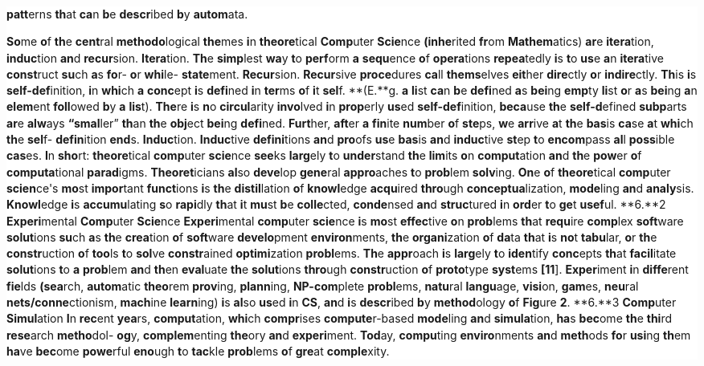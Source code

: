 **patt**erns **th**at **ca**n **b**e **descr**ibed **b**y **autom**ata.

**So**me **o**f **th**e **cent**ral **methodo**logical **the**mes **i**n **theore**tical **Comp**uter
**Scie**nce **(inhe**rited **fr**om **Mathem**atics) **ar**e **itera**tion, **induc**tion **an**d
**recur**sion.
**Itera**tion. **Th**e **simp**lest **wa**y **t**o **perf**orm **a** **sequ**ence **o**f **opera**tions
**repea**tedly **i**s **t**o **us**e **a**n **itera**tive **const**ruct **su**ch **a**s **fo**r- **o**r **whi**le-
**state**ment.
**Recur**sion. **Recur**sive **proce**dures **ca**ll **thems**elves **eit**her **dire**ctly **o**r
**indire**ctly. **Th**is **i**s **self-def**inition, **i**n **whi**ch **a** **conc**ept **i**s **defi**ned **i**n
**ter**ms **o**f **i**t **sel**f. **(E.**g. **a** **li**st **ca**n **b**e **defi**ned **a**s **bei**ng **emp**ty **li**st **o**r **a**s
**bei**ng **a**n **elem**ent **foll**owed **b**y **a** **lis**t). **The**re **i**s **n**o **circul**arity **invo**lved
**i**n **prop**erly **us**ed **self-def**inition, **beca**use **th**e **self-d**efined **subp**arts
**ar**e **alw**ays **“smal**ler” **th**an **th**e **obj**ect **bei**ng **defi**ned. **Furt**her, **aft**er **a**
**fin**ite **num**ber **o**f **ste**ps, **w**e **arr**ive **a**t **th**e **bas**is **ca**se **a**t **whi**ch **th**e **sel**f-
**defin**ition **end**s.
**Induc**tion. **Induc**tive **defini**tions **an**d **pro**ofs **us**e **bas**is **an**d **induc**tive
**st**ep **t**o **encom**pass **al**l **poss**ible **cas**es.
**I**n **sho**rt: **theore**tical **comp**uter **scie**nce **see**ks **larg**ely **t**o **under**stand
**th**e **lim**its **o**n **comput**ation **an**d **th**e **pow**er **o**f **computa**tional
**parad**igms. **Theoret**icians **al**so **deve**lop **gene**ral **appro**aches **t**o
**prob**lem **solv**ing.
**On**e **o**f **theore**tical **comp**uter **scien**ce's **mo**st **impor**tant **funct**ions **i**s
**th**e **distil**lation **o**f **knowl**edge **acqu**ired **thro**ugh **conceptua**lization,
**mode**ling **an**d **analy**sis. **Knowl**edge **i**s **accumu**lating **s**o **rapi**dly **th**at **i**t
**mu**st **b**e **colle**cted, **conde**nsed **an**d **struc**tured **i**n **ord**er **t**o **ge**t **usef**ul.
**6.**2 **Experi**mental **Comp**uter **Scie**nce
**Experi**mental **comp**uter **scie**nce **i**s **mo**st **effec**tive **o**n **prob**lems **th**at
**requ**ire **comp**lex **soft**ware **solut**ions **su**ch **a**s **th**e **crea**tion **o**f **soft**ware
**develo**pment **environ**ments, **th**e **organi**zation **o**f **da**ta **th**at **i**s **no**t
**tabu**lar, **o**r **th**e **constr**uction **o**f **too**ls **t**o **sol**ve **constr**ained **optimi**zation
**probl**ems. **Th**e **appr**oach **i**s **larg**ely **t**o **iden**tify **conc**epts **th**at **facil**itate
**solut**ions **t**o **a** **prob**lem **an**d **th**en **eval**uate **th**e **solut**ions **thro**ugh
**constr**uction **o**f **proto**type **syst**ems **[11**].
**Exper**iment **i**n **diffe**rent **fie**lds **(sea**rch, **autom**atic **theo**rem **prov**ing,
**plann**ing, **NP-com**plete **probl**ems, **natu**ral **langu**age, **visi**on, **gam**es,
**neu**ral **nets/conne**ctionism, **mach**ine **learn**ing) **i**s **al**so **us**ed **i**n **CS**, **an**d
**i**s **descr**ibed **b**y **method**ology **o**f **Fig**ure **2**.
**6.**3 **Comp**uter **Simul**ation
**I**n **rec**ent **yea**rs, **comput**ation, **whi**ch **compr**ises **compute**r-based
**mode**ling **an**d **simula**tion, **ha**s **bec**ome **th**e **thi**rd **rese**arch **metho**dol-
**og**y, **complem**enting **the**ory **an**d **experi**ment.
**Tod**ay, **compu**ting **enviro**nments **an**d **meth**ods **fo**r **usi**ng **th**em **ha**ve
**bec**ome **powe**rful **eno**ugh **t**o **tac**kle **prob**lems **o**f **gre**at **comple**xity.